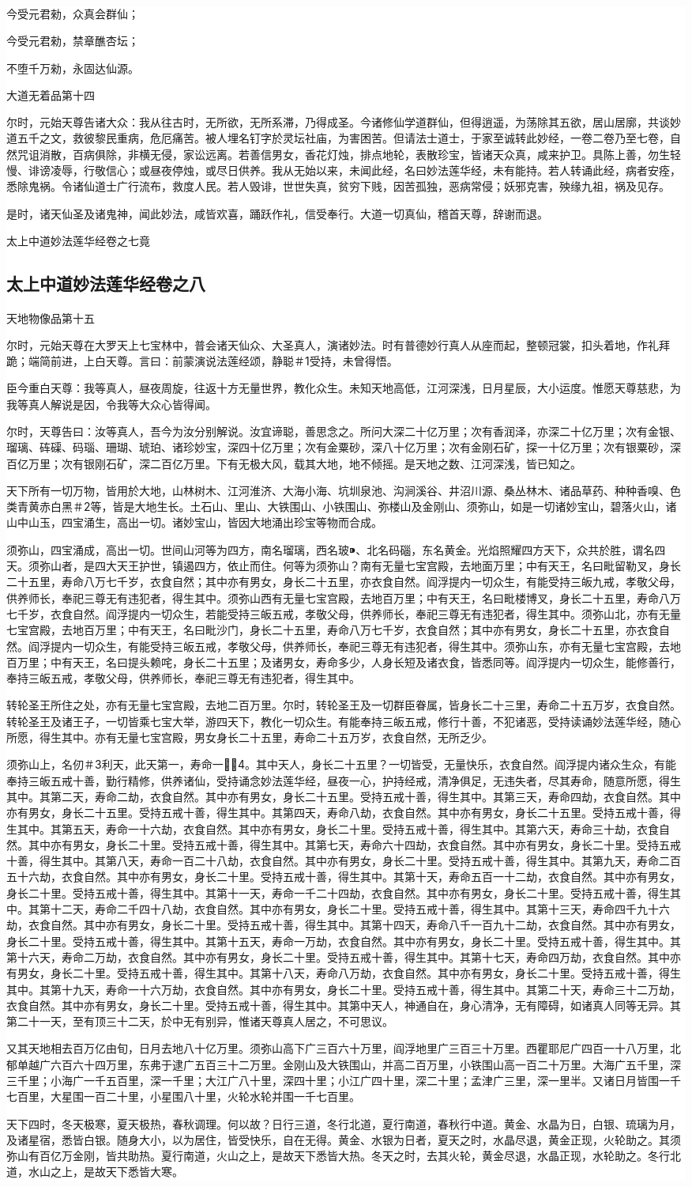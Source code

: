 今受元君勑，众真会群仙；  

今受元君勑，禁章醮杏坛；  

不堕千万勑，永固达仙源。  

大道无着品第十四  

尔时，元始天尊告诸大众：我从往古时，无所欲，无所系滞，乃得成圣。今诸修仙学道群仙，但得逍遥，为荡除其五欲，居山居廓，共谈妙道五千之文，救彼黎民重病，危厄痛苦。被人埋名钉字於灵坛社庙，为害困苦。但请法士道士，于家至诚转此妙经，一卷二卷乃至七卷，自然咒诅消散，百病俱除，非横无侵，家讼远离。若善信男女，香花灯烛，排点地轮，表散珍宝，皆诸天众真，咸来护卫。具陈上善，勿生轻慢、诽谤凌辱，行敬信心；或昼夜停烛，或尽日供养。我从无始以来，未闻此经，名曰妙法莲华经，未有能持。若人转诵此经，病者安痊，悉除鬼祸。令诸仙道士广行流布，救度人民。若人毁诽，世世失真，贫穷下贱，因苦孤独，恶病常侵；妖邪克害，殃缘九祖，祸及见存。  

是时，诸天仙圣及诸鬼神，闻此妙法，咸皆欢喜，踊跃作礼，信受奉行。大道一切真仙，稽首天尊，辞谢而退。  

太上中道妙法莲华经卷之七竟  

## 太上中道妙法莲华经卷之八

天地物像品第十五  

尔时，元始天尊在大罗天上七宝林中，普会诸天仙众、大圣真人，演诸妙法。时有普德妙行真人从座而起，整顿冠裳，扣头着地，作礼拜跪；端简前进，上白天尊。言曰：前蒙演说法莲经颂，静聪＃1受持，未曾得悟。  

臣今重白天尊：我等真人，昼夜周旋，往返十方无量世界，教化众生。未知天地高低，江河深浅，日月星辰，大小运度。惟愿天尊慈悲，为我等真人解说是因，令我等大众心皆得闻。  

尔时，天尊告曰：汝等真人，吾今为汝分别解说。汝宜谛聪，善思念之。所问大深二十亿万里；次有香润泽，亦深二十亿万里；次有金银、瑠璃、砗磲、码瑙、珊瑚、琥珀、诸珍妙宝，深四十亿万里；次有金粟砂，深八十亿万里；次有金刚石矿，探一十亿万里；次有银粟砂，深百亿万里；次有银刚石矿，深二百亿万里。下有无极大风，载其大地，地不倾摇。是天地之数、江河深浅，皆已知之。  

天下所有一切万物，皆用於大地，山林树木、江河淮济、大海小海、坑圳泉池、沟涧溪谷、井沼川源、桑丛林木、诸品草药、种种香嗅、色类青黄赤白黑＃2等，皆是大地生长。土石山、里山、大铁围山、小铁围山、弥楼山及金刚山、须弥山，如是一切诸妙宝山，碧落火山，诸山中山玉，四宝涌生，高出一切。诸妙宝山，皆因大地涌出珍宝等物而合成。  

须弥山，四宝涌成，高出一切。世间山河等为四方，南名瑠璃，西名玻、北名码碯，东名黄金。光焰照耀四方天下，众共於胜，谓名四天。须弥山者，是四大天王护世，镇遏四方，依止而住。何等为须弥山？南有无量七宝宫殿，去地面万里；中有天王，名曰毗留勒叉，身长二十五里，寿命八万七千岁，衣食自然；其中亦有男女，身长二十五里，亦衣食自然。阎浮提内一切众生，有能受持三皈九戒，孝敬父母，供养师长，奉祀三尊无有违犯者，得生其中。须弥山西有无量七宝宫殿，去地百万里；中有天王，名曰毗楼博叉，身长二十五里，寿命八万七千岁，衣食自然。阎浮提内一切众生，若能受持三皈五戒，孝敬父母，供养师长，奉祀三尊无有违犯者，得生其中。须弥山北，亦有无量七宝宫殿，去地百万里；中有天王，名曰毗沙门，身长二十五里，寿命八万七千岁，衣食自然；其中亦有男女，身长二十五里，亦衣食自然。阎浮提内一切众生，有能受持三皈五戒，孝敬父母，供养师长，奉祀三尊无有违犯者，得生其中。须弥山东，亦有无量七宝宫殿，去地百万里；中有天王，名曰提头赖咤，身长二十五里；及诸男女，寿命多少，人身长短及诸衣食，皆悉同等。阎浮提内一切众生，能修善行，奉持三皈五戒，孝敬父母，供养师长，奉祀三尊无有违犯者，得生其中。  

转轮圣王所住之处，亦有无量七宝宫殿，去地二百万里。尔时，转轮圣王及一切群臣眷属，皆身长二十三里，寿命二十五万岁，衣食自然。转轮圣王及诸王子，一切皆乘七宝大举，游四天下，教化一切众生。有能奉持三皈五戒，修行十善，不犯诸恶，受持读诵妙法莲华经，随心所愿，得生其中。亦有无量七宝宫殿，男女身长二十五里，寿命二十五万岁，衣食自然，无所乏少。  

须弥山上，名仞＃3利天，此天第一，寿命一＃4。其中天人，身长二十五里？一切皆受，无量快乐，衣食自然。阎浮提内诸众生众，有能奉持三皈五戒十善，勤行精修，供养诸仙，受持诵念妙法莲华经，昼夜一心，护持经戒，清净俱足，无违失者，尽其寿命，随意所愿，得生其中。其第二天，寿命二劫，衣食自然。其中亦有男女，身长二十五里。受持五戒十善，得生其中。其第三天，寿命四劫，衣食自然。其中亦有男女，身长二十五里。受持五戒十善，得生其中。其第四天，寿命八劫，衣食自然。其中亦有男女，身长二十五里。受持五戒十善，得生其中。其第五天，寿命一十六劫，衣食自然。其中亦有男女，身长二十里。受持五戒十善，得生其中。其第六天，寿命三十劫，衣食自然。其中亦有男女，身长二十里。受持五戒十善，得生其中。其第七天，寿命六十四劫，衣食自然。其中亦有男女，身长二十里。受持五戒十善，得生其中。其第八天，寿命一百二十八劫，衣食自然。其中亦有男女，身长二十里。受持五戒十善，得生其中。其第九天，寿命二百五十六劫，衣食自然。其中亦有男女，身长二十里。受持五戒十善，得生其中。其第十天，寿命五百一十二劫，衣食自然。其中亦有男女，身长二十里。受持五戒十善，得生其中。其第十一天，寿命一千二十四劫，衣食自然。其中亦有男女，身长二十里。受持五戒十善，得生其中。其第十二天，寿命二千四十八劫，衣食自然。其中亦有男女，身长二十里。受持五戒十善，得生其中。其第十三天，寿命四千九十六劫，衣食自然。其中亦有男女，身长二十里。受持五戒十善，得生其中。其第十四天，寿命八千一百九十二劫，衣食自然。其中亦有男女，身长二十里。受持五戒十善，得生其中。其第十五天，寿命一万劫，衣食自然。其中亦有男女，身长二十里。受持五戒十善，得生其中。其第十六天，寿命二万劫，衣食自然。其中亦有男女，身长二十里。受持五戒十善，得生其中。其第十七天，寿命四万劫，衣食自然。其中亦有男女，身长二十里。受持五戒十善，得生其中。其第十八天，寿命八万劫，衣食自然。其中亦有男女，身长二十里。受持五戒十善，得生其中。其第十九天，寿命一十六万劫，衣食自然。其中亦有男女，身长二十里。受持五戒十善，得生其中。其第二十天，寿命三十二万劫，衣食自然。其中亦有男女，身长二十里。受持五戒十善，得生其中。其第中天人，神通自在，身心清净，无有障碍，如诸真人同等无异。其第二十一天，至有顶三十二天，於中无有别异，惟诸天尊真人居之，不可思议。  

又其天地相去百万亿由旬，日月去地八十亿万里。须弥山高下广三百六十万里，阎浮地里广三百三十万里。西瞿耶尼广四百一十八万里，北郁单越广六百六十四万里，东弗于逮广五百三十二万里。金刚山及大铁围山，并高二百万里，小铁围山高一百二十万里。大海广五千里，深三千里；小海广一千五百里，深一千里；大江广八十里，深四十里；小江广四十里，深二十里；孟津广三里，深一里半。又诸日月皆围一千七百里，大星围一百二十里，小星围八十里，火轮水轮并围一千七百里。  

天下四时，冬天极寒，夏天极热，春秋调理。何以故？日行三道，冬行北道，夏行南道，春秋行中道。黄金、水晶为日，白银、琉璃为月，及诸星宿，悉皆白银。随身大小，以为居住，皆受快乐，自在无得。黄金、水银为日者，夏天之时，水晶尽退，黄金正现，火轮助之。其须弥山有百亿万金刚，皆共助热。夏行南道，火山之上，是故天下悉皆大热。冬天之时，去其火轮，黄金尽退，水晶正现，水轮助之。冬行北道，水山之上，是故天下悉皆大寒。  
